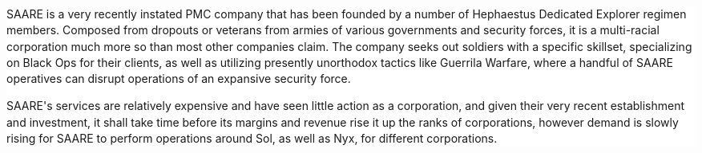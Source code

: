 SAARE is a very recently instated PMC company that has been founded by a number of Hephaestus Dedicated Explorer regimen members. Composed from dropouts or veterans from armies of various governments and security forces, it is a multi-racial corporation much more so than most other companies claim. The company seeks out soldiers with a specific skillset, specializing on Black Ops for their clients, as well as utilizing presently unorthodox tactics like Guerrila Warfare, where a handful of SAARE operatives can disrupt operations of an expansive security force.

SAARE's services are relatively expensive and have seen little action as a corporation, and given their very recent establishment and investment, it shall take time before its margins and revenue rise it up the ranks of corporations, however demand is slowly rising for SAARE to perform operations around Sol, as well as Nyx, for different corporations.
